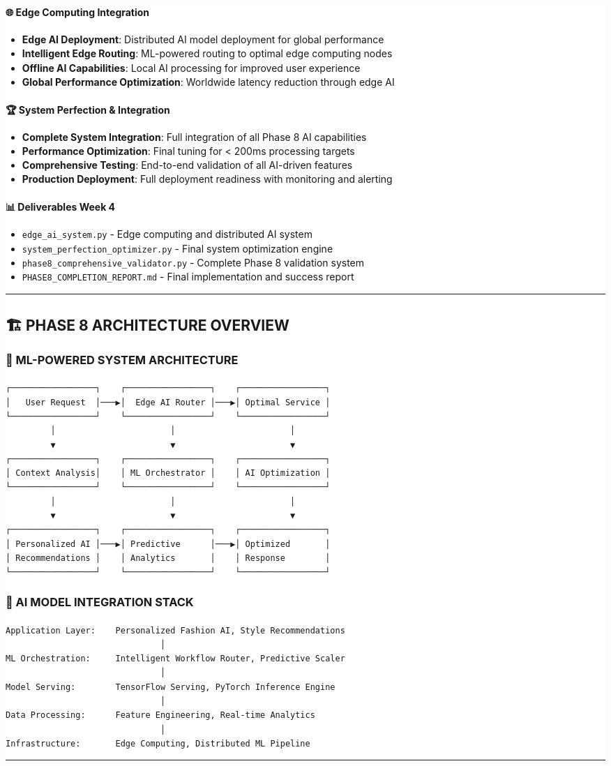 #### 🌐 Edge Computing Integration
- **Edge AI Deployment**: Distributed AI model deployment for global performance
- **Intelligent Edge Routing**: ML-powered routing to optimal edge computing nodes
- **Offline AI Capabilities**: Local AI processing for improved user experience
- **Global Performance Optimization**: Worldwide latency reduction through edge AI

#### 🏆 System Perfection & Integration
- **Complete System Integration**: Full integration of all Phase 8 AI capabilities
- **Performance Optimization**: Final tuning for < 200ms processing targets
- **Comprehensive Testing**: End-to-end validation of all AI-driven features
- **Production Deployment**: Full deployment readiness with monitoring and alerting

#### 📊 Deliverables Week 4
- `edge_ai_system.py` - Edge computing and distributed AI system
- `system_perfection_optimizer.py` - Final system optimization engine
- `phase8_comprehensive_validator.py` - Complete Phase 8 validation system
- `PHASE8_COMPLETION_REPORT.md` - Final implementation and success report

---

## 🏗️ PHASE 8 ARCHITECTURE OVERVIEW

### 🧠 ML-POWERED SYSTEM ARCHITECTURE
```
┌─────────────────┐    ┌─────────────────┐    ┌─────────────────┐
│   User Request  │───▶│  Edge AI Router │───▶│ Optimal Service │
└─────────────────┘    └─────────────────┘    └─────────────────┘
         │                       │                       │
         ▼                       ▼                       ▼
┌─────────────────┐    ┌─────────────────┐    ┌─────────────────┐
│ Context Analysis│    │ ML Orchestrator │    │ AI Optimization │
└─────────────────┘    └─────────────────┘    └─────────────────┘
         │                       │                       │
         ▼                       ▼                       ▼
┌─────────────────┐    ┌─────────────────┐    ┌─────────────────┐
│ Personalized AI │───▶│ Predictive      │───▶│ Optimized       │
│ Recommendations │    │ Analytics       │    │ Response        │
└─────────────────┘    └─────────────────┘    └─────────────────┘
```

### 🤖 AI MODEL INTEGRATION STACK
```
Application Layer:    Personalized Fashion AI, Style Recommendations
                               │
ML Orchestration:     Intelligent Workflow Router, Predictive Scaler
                               │
Model Serving:        TensorFlow Serving, PyTorch Inference Engine
                               │
Data Processing:      Feature Engineering, Real-time Analytics
                               │
Infrastructure:       Edge Computing, Distributed ML Pipeline
```

---